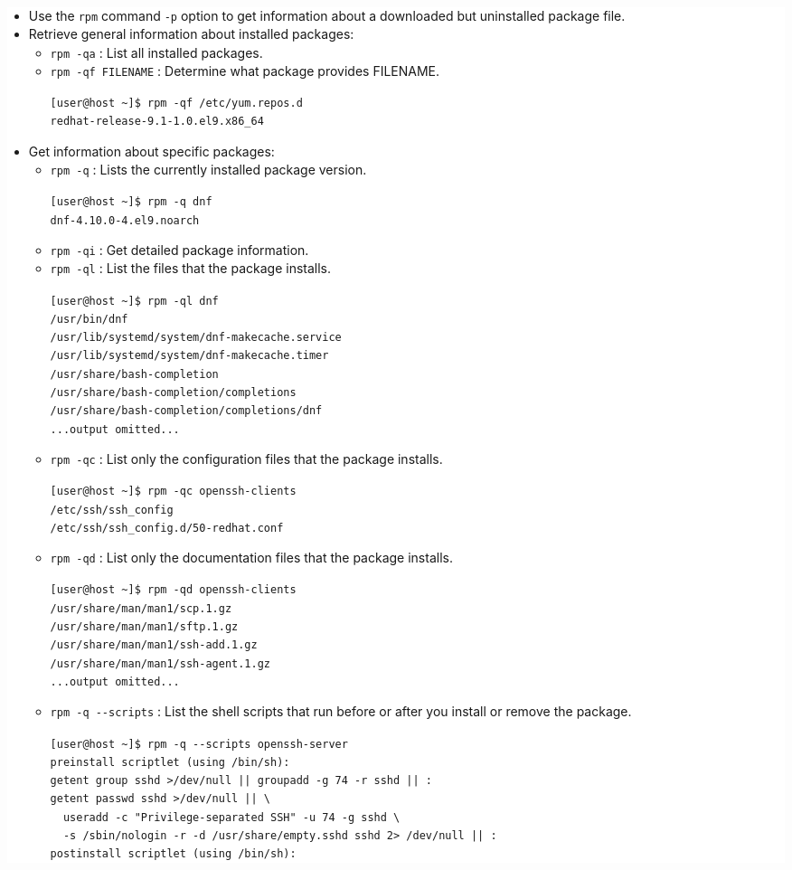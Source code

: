<a name="examine"></a>
* Use the ```rpm``` command ```-p``` option to get information about a downloaded but uninstalled package file. 
* Retrieve general information about installed packages:
  * ```rpm -qa``` : List all installed packages.
  * ```rpm -qf FILENAME``` : Determine what package provides FILENAME.
    ```console
    [user@host ~]$ rpm -qf /etc/yum.repos.d
    redhat-release-9.1-1.0.el9.x86_64
    ```
* Get information about specific packages:
  * ```rpm -q``` : Lists the currently installed package version.
    ```console
    [user@host ~]$ rpm -q dnf
    dnf-4.10.0-4.el9.noarch
    ```
  * ```rpm -qi``` : Get detailed package information.
  * ```rpm -ql``` : List the files that the package installs.
    ```console
    [user@host ~]$ rpm -ql dnf
    /usr/bin/dnf
    /usr/lib/systemd/system/dnf-makecache.service
    /usr/lib/systemd/system/dnf-makecache.timer
    /usr/share/bash-completion
    /usr/share/bash-completion/completions
    /usr/share/bash-completion/completions/dnf
    ...output omitted...
    ```
  * ```rpm -qc``` : List only the configuration files that the package installs.
    ```console
    [user@host ~]$ rpm -qc openssh-clients
    /etc/ssh/ssh_config
    /etc/ssh/ssh_config.d/50-redhat.conf
    ```
  * ```rpm -qd``` : List only the documentation files that the package installs.
    ```console
    [user@host ~]$ rpm -qd openssh-clients
    /usr/share/man/man1/scp.1.gz
    /usr/share/man/man1/sftp.1.gz
    /usr/share/man/man1/ssh-add.1.gz
    /usr/share/man/man1/ssh-agent.1.gz
    ...output omitted...
    ```
  * ```rpm -q --scripts``` : List the shell scripts that run before or after you install or remove the package.
    ```console
    [user@host ~]$ rpm -q --scripts openssh-server
    preinstall scriptlet (using /bin/sh):
    getent group sshd >/dev/null || groupadd -g 74 -r sshd || :
    getent passwd sshd >/dev/null || \
      useradd -c "Privilege-separated SSH" -u 74 -g sshd \
      -s /sbin/nologin -r -d /usr/share/empty.sshd sshd 2> /dev/null || :
    postinstall scriptlet (using /bin/sh):
